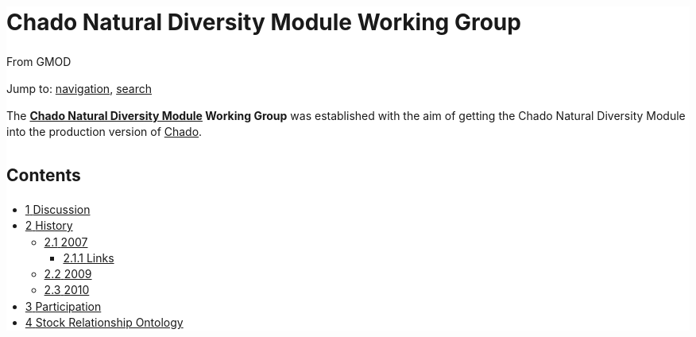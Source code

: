 <div id="mw-page-base" class="noprint">

</div>

<div id="mw-head-base" class="noprint">

</div>

<div id="content" class="mw-body" role="main">

<span id="top"></span>

<div id="mw-js-message" style="display:none;">

</div>



# <span dir="auto">Chado Natural Diversity Module Working Group</span>

<div id="bodyContent">

<div id="siteSub">

From GMOD

</div>

<div id="contentSub">

</div>

<div id="jump-to-nav" class="mw-jump">

Jump to: [navigation](#mw-navigation), [search](#p-search)

</div>

<div id="mw-content-text" class="mw-content-ltr" lang="en" dir="ltr">

The **[Chado Natural Diversity
Module](Chado_Natural_Diversity_Module.1 "Chado Natural Diversity Module")
Working Group** was established with the aim of getting the Chado
Natural Diversity Module into the production version of
<a href="Chado" class="mw-redirect" title="Chado">Chado</a>.

  

<div id="toc" class="toc">

<div id="toctitle">

## Contents

</div>

- [<span class="tocnumber">1</span>
  <span class="toctext">Discussion</span>](#Discussion)
- [<span class="tocnumber">2</span>
  <span class="toctext">History</span>](#History)
  - [<span class="tocnumber">2.1</span>
    <span class="toctext">2007</span>](#2007)
    - [<span class="tocnumber">2.1.1</span>
      <span class="toctext">Links</span>](#Links)
  - [<span class="tocnumber">2.2</span>
    <span class="toctext">2009</span>](#2009)
  - [<span class="tocnumber">2.3</span>
    <span class="toctext">2010</span>](#2010)
- [<span class="tocnumber">3</span>
  <span class="toctext">Participation</span>](#Participation)
- [<span class="tocnumber">4</span> <span class="toctext">Stock
  Relationship Ontology</span>](#Stock_Relationship_Ontology)
